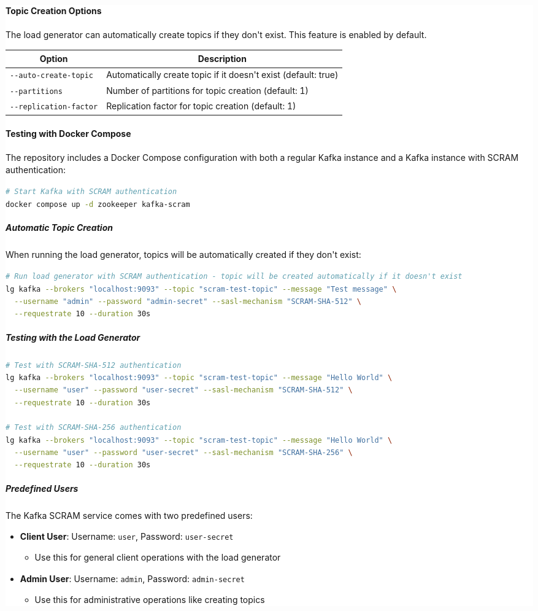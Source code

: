 #### Topic Creation Options

The load generator can automatically create topics if they don't exist. This feature is enabled by default.

| Option | Description |
|--------|-------------|
| `--auto-create-topic` | Automatically create topic if it doesn't exist (default: true) |
| `--partitions` | Number of partitions for topic creation (default: 1) |
| `--replication-factor` | Replication factor for topic creation (default: 1) |

#### Testing with Docker Compose

The repository includes a Docker Compose configuration with both a regular Kafka instance and a Kafka instance with SCRAM authentication:

```bash
# Start Kafka with SCRAM authentication
docker compose up -d zookeeper kafka-scram
```

##### Automatic Topic Creation

When running the load generator, topics will be automatically created if they don't exist:

```bash
# Run load generator with SCRAM authentication - topic will be created automatically if it doesn't exist
lg kafka --brokers "localhost:9093" --topic "scram-test-topic" --message "Test message" \
  --username "admin" --password "admin-secret" --sasl-mechanism "SCRAM-SHA-512" \
  --requestrate 10 --duration 30s
```

##### Testing with the Load Generator

```bash
# Test with SCRAM-SHA-512 authentication
lg kafka --brokers "localhost:9093" --topic "scram-test-topic" --message "Hello World" \
  --username "user" --password "user-secret" --sasl-mechanism "SCRAM-SHA-512" \
  --requestrate 10 --duration 30s

# Test with SCRAM-SHA-256 authentication
lg kafka --brokers "localhost:9093" --topic "scram-test-topic" --message "Hello World" \
  --username "user" --password "user-secret" --sasl-mechanism "SCRAM-SHA-256" \
  --requestrate 10 --duration 30s
```

##### Predefined Users

The Kafka SCRAM service comes with two predefined users:

- **Client User**: Username: `user`, Password: `user-secret`
  - Use this for general client operations with the load generator

- **Admin User**: Username: `admin`, Password: `admin-secret`
  - Use this for administrative operations like creating topics
